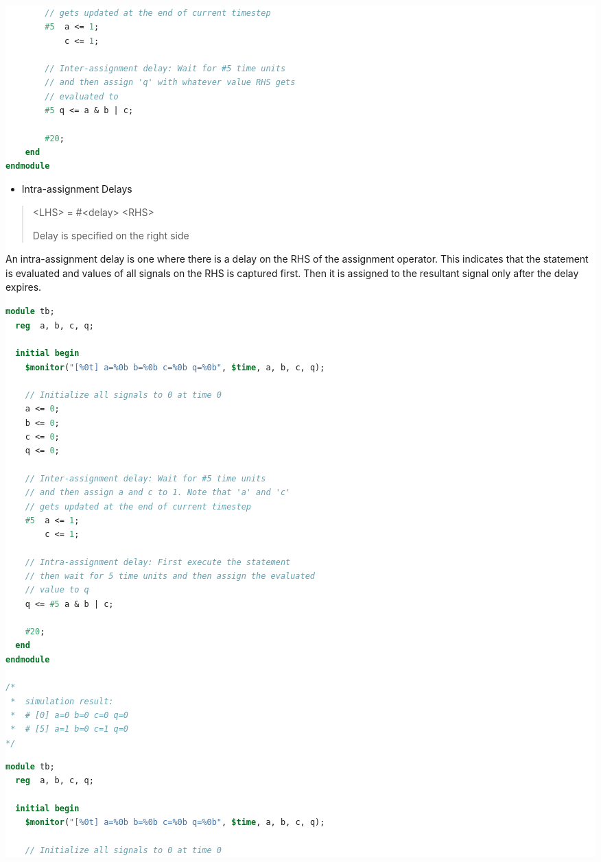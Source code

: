 ```systemverilog
		// gets updated at the end of current timestep
		#5  a <= 1;
			c <= 1;

		// Inter-assignment delay: Wait for #5 time units
		// and then assign 'q' with whatever value RHS gets
		// evaluated to
		#5 q <= a & b | c;

		#20;
  	end
endmodule
```
- Intra-assignment Delays

> \<LHS\> = #\<delay\> \<RHS\>
> 
> Delay is specified on the right side

An intra-assignment delay is one where there is a delay on the RHS of the assignment operator. This indicates that the statement is evaluated and values of all signals on the RHS is captured first. Then it is assigned to the resultant signal only after the delay expires.
```systemverilog
module tb;
  reg  a, b, c, q;

  initial begin
    $monitor("[%0t] a=%0b b=%0b c=%0b q=%0b", $time, a, b, c, q);

	// Initialize all signals to 0 at time 0
    a <= 0;
    b <= 0;
    c <= 0;
    q <= 0;

    // Inter-assignment delay: Wait for #5 time units
    // and then assign a and c to 1. Note that 'a' and 'c'
    // gets updated at the end of current timestep
    #5  a <= 1;
    	c <= 1;

    // Intra-assignment delay: First execute the statement
    // then wait for 5 time units and then assign the evaluated
    // value to q
    q <= #5 a & b | c;

    #20;
  end
endmodule

/*
 * 	simulation result:
 * 	# [0] a=0 b=0 c=0 q=0
 *	# [5] a=1 b=0 c=1 q=0
*/
```
```systemverilog
module tb;
  reg  a, b, c, q;

  initial begin
    $monitor("[%0t] a=%0b b=%0b c=%0b q=%0b", $time, a, b, c, q);

	// Initialize all signals to 0 at time 0
```